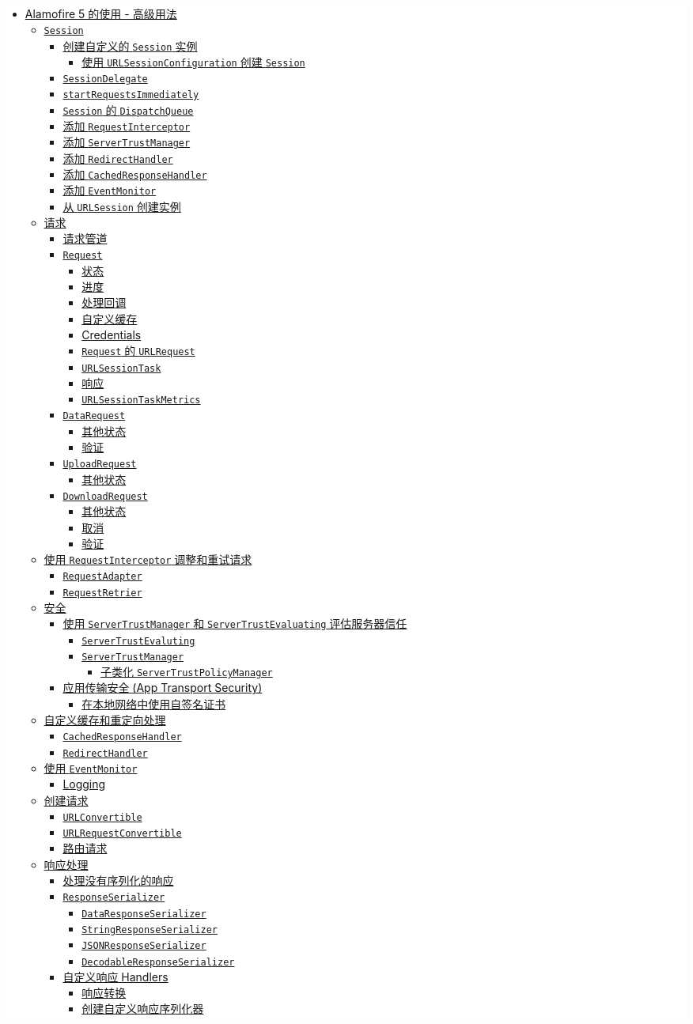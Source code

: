 - [Alamofire 5 的使用 - 高级用法](#alamofire-5-的使用---高级用法)
  - [`Session`](#session)
    - [创建自定义的 `Session` 实例](#创建自定义的-session-实例)
      - [使用 `URLSessionConfiguration` 创建 `Session`](#使用-urlsessionconfiguration-创建-session)
    - [`SessionDelegate`](#sessiondelegate)
    - [`startRequestsImmediately`](#startrequestsimmediately)
    - [`Session` 的 `DispatchQueue`](#session-的-dispatchqueue)
    - [添加 `RequestInterceptor`](#添加-requestinterceptor)
    - [添加 `ServerTrustManager`](#添加-servertrustmanager)
    - [添加 `RedirectHandler`](#添加-redirecthandler)
    - [添加 `CachedResponseHandler`](#添加-cachedresponsehandler)
    - [添加 `EventMonitor`](#添加-eventmonitor)
    - [从 `URLSession` 创建实例](#从-urlsession-创建实例)
  - [请求](#请求)
    - [请求管道](#请求管道)
    - [`Request`](#request)
      - [状态](#状态)
      - [进度](#进度)
      - [处理回调](#处理回调)
      - [自定义缓存](#自定义缓存)
      - [Credentials](#credentials)
      - [`Request` 的 `URLRequest`](#request-的-urlrequest)
      - [`URLSessionTask`](#urlsessiontask)
      - [响应](#响应)
      - [`URLSessionTaskMetrics`](#urlsessiontaskmetrics)
    - [`DataRequest`](#datarequest)
      - [其他状态](#其他状态)
      - [验证](#验证)
    - [`UploadRequest`](#uploadrequest)
      - [其他状态](#其他状态-1)
    - [`DownloadRequest`](#downloadrequest)
      - [其他状态](#其他状态-2)
      - [取消](#取消)
      - [验证](#验证-1)
  - [使用 `RequestInterceptor` 调整和重试请求](#使用-requestinterceptor-调整和重试请求)
    - [`RequestAdapter`](#requestadapter)
    - [`RequestRetrier`](#requestretrier)
  - [安全](#安全)
    - [使用 `ServerTrustManager` 和 `ServerTrustEvaluating` 评估服务器信任](#使用-servertrustmanager-和-servertrustevaluating-评估服务器信任)
      - [`ServerTrustEvaluting`](#servertrustevaluting)
      - [`ServerTrustManager`](#servertrustmanager)
        - [子类化 `ServerTrustPolicyManager`](#子类化-servertrustpolicymanager)
    - [应用传输安全 (App Transport Security)](#应用传输安全-app-transport-security)
      - [在本地网络中使用自签名证书](#在本地网络中使用自签名证书)
  - [自定义缓存和重定向处理](#自定义缓存和重定向处理)
    - [`CachedResponseHandler`](#cachedresponsehandler)
    - [`RedirectHandler`](#redirecthandler)
  - [使用 `EventMonitor`](#使用-eventmonitor)
    - [Logging](#logging)
  - [创建请求](#创建请求)
    - [`URLConvertible`](#urlconvertible)
    - [`URLRequestConvertible`](#urlrequestconvertible)
    - [路由请求](#路由请求)
  - [响应处理](#响应处理)
    - [处理没有序列化的响应](#处理没有序列化的响应)
    - [`ResponseSerializer`](#responseserializer)
      - [`DataResponseSerializer`](#dataresponseserializer)
      - [`StringResponseSerializer`](#stringresponseserializer)
      - [`JSONResponseSerializer`](#jsonresponseserializer)
      - [`DecodableResponseSerializer`](#decodableresponseserializer)
    - [自定义响应 Handlers](#自定义响应-handlers)
      - [响应转换](#响应转换)
      - [创建自定义响应序列化器](#创建自定义响应序列化器)
